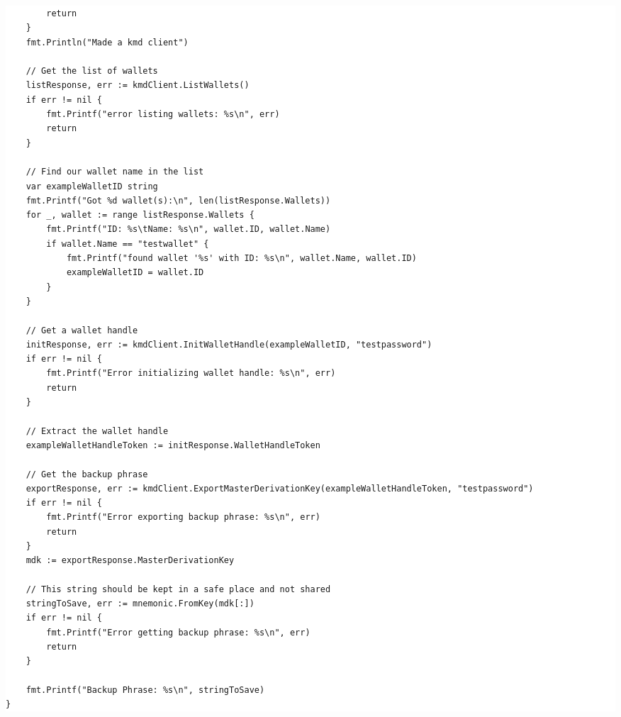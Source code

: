 ```golang
		return
	}
	fmt.Println("Made a kmd client")

	// Get the list of wallets
	listResponse, err := kmdClient.ListWallets()
	if err != nil {
		fmt.Printf("error listing wallets: %s\n", err)
		return
	}

	// Find our wallet name in the list
	var exampleWalletID string
	fmt.Printf("Got %d wallet(s):\n", len(listResponse.Wallets))
	for _, wallet := range listResponse.Wallets {
		fmt.Printf("ID: %s\tName: %s\n", wallet.ID, wallet.Name)
		if wallet.Name == "testwallet" {
			fmt.Printf("found wallet '%s' with ID: %s\n", wallet.Name, wallet.ID)
			exampleWalletID = wallet.ID
		}
	}

	// Get a wallet handle
	initResponse, err := kmdClient.InitWalletHandle(exampleWalletID, "testpassword")
	if err != nil {
		fmt.Printf("Error initializing wallet handle: %s\n", err)
		return
	}

	// Extract the wallet handle
	exampleWalletHandleToken := initResponse.WalletHandleToken

	// Get the backup phrase
	exportResponse, err := kmdClient.ExportMasterDerivationKey(exampleWalletHandleToken, "testpassword")
	if err != nil {
		fmt.Printf("Error exporting backup phrase: %s\n", err)
		return
	}
	mdk := exportResponse.MasterDerivationKey

	// This string should be kept in a safe place and not shared
	stringToSave, err := mnemonic.FromKey(mdk[:])
	if err != nil {
		fmt.Printf("Error getting backup phrase: %s\n", err)
		return
	}

	fmt.Printf("Backup Phrase: %s\n", stringToSave)
}
```
